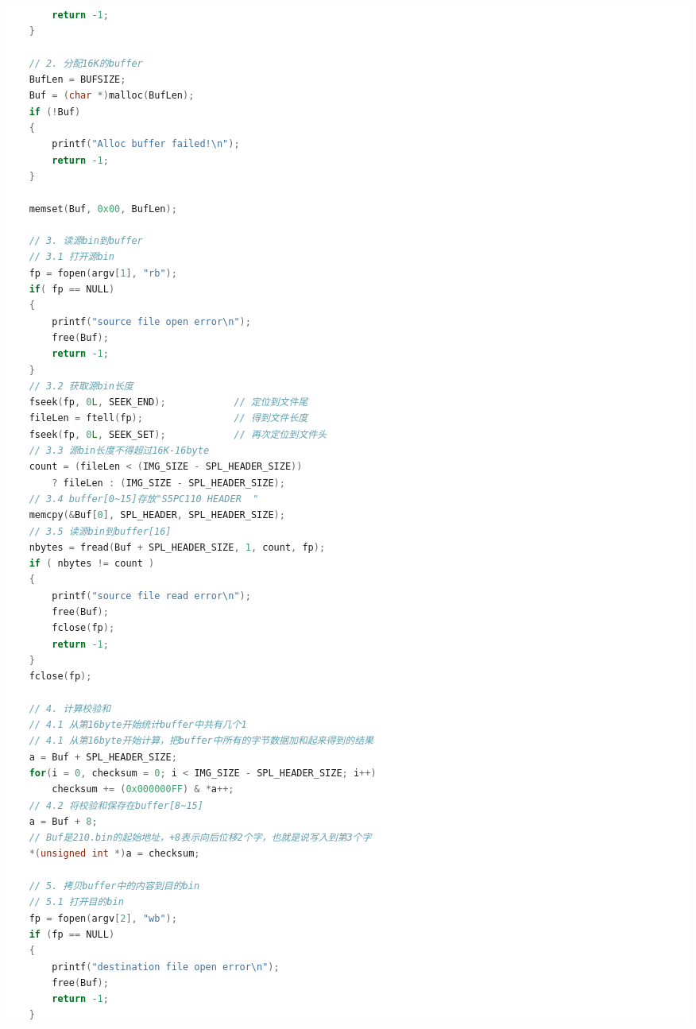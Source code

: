 ```c
		return -1;
	}

	// 2. 分配16K的buffer
	BufLen = BUFSIZE;
	Buf = (char *)malloc(BufLen);
	if (!Buf)
	{
		printf("Alloc buffer failed!\n");
		return -1;
	}

	memset(Buf, 0x00, BufLen);

	// 3. 读源bin到buffer
	// 3.1 打开源bin
	fp = fopen(argv[1], "rb");
	if( fp == NULL)
	{
		printf("source file open error\n");
		free(Buf);
		return -1;
	}
	// 3.2 获取源bin长度
	fseek(fp, 0L, SEEK_END);			// 定位到文件尾
	fileLen = ftell(fp);				// 得到文件长度
	fseek(fp, 0L, SEEK_SET);			// 再次定位到文件头
	// 3.3 源bin长度不得超过16K-16byte
	count = (fileLen < (IMG_SIZE - SPL_HEADER_SIZE))
		? fileLen : (IMG_SIZE - SPL_HEADER_SIZE);
	// 3.4 buffer[0~15]存放"S5PC110 HEADER  "
	memcpy(&Buf[0], SPL_HEADER, SPL_HEADER_SIZE);
	// 3.5 读源bin到buffer[16]
	nbytes = fread(Buf + SPL_HEADER_SIZE, 1, count, fp);
	if ( nbytes != count )
	{
		printf("source file read error\n");
		free(Buf);
		fclose(fp);
		return -1;
	}
	fclose(fp);

	// 4. 计算校验和
 	// 4.1 从第16byte开始统计buffer中共有几个1
	// 4.1 从第16byte开始计算，把buffer中所有的字节数据加和起来得到的结果
	a = Buf + SPL_HEADER_SIZE;
	for(i = 0, checksum = 0; i < IMG_SIZE - SPL_HEADER_SIZE; i++)
		checksum += (0x000000FF) & *a++;
	// 4.2 将校验和保存在buffer[8~15]
	a = Buf + 8;							
    // Buf是210.bin的起始地址，+8表示向后位移2个字，也就是说写入到第3个字
	*(unsigned int *)a = checksum;

	// 5. 拷贝buffer中的内容到目的bin
	// 5.1 打开目的bin
	fp = fopen(argv[2], "wb");
	if (fp == NULL)
	{
		printf("destination file open error\n");
		free(Buf);
		return -1;
	}
```
